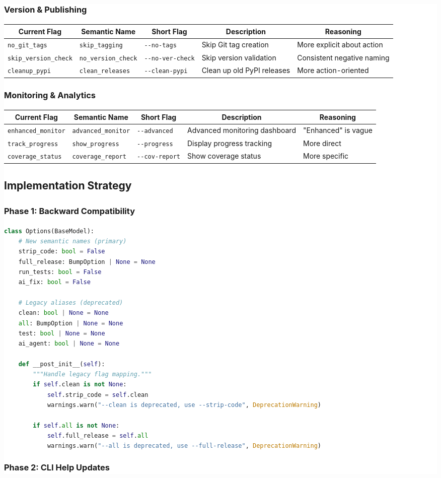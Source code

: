 ### Version & Publishing

| Current Flag | Semantic Name | Short Flag | Description | Reasoning |
|-------------|---------------|------------|-------------|-----------|
| `no_git_tags` | `skip_tagging` | `--no-tags` | Skip Git tag creation | More explicit about action |
| `skip_version_check` | `no_version_check` | `--no-ver-check` | Skip version validation | Consistent negative naming |
| `cleanup_pypi` | `clean_releases` | `--clean-pypi` | Clean up old PyPI releases | More action-oriented |

### Monitoring & Analytics

| Current Flag | Semantic Name | Short Flag | Description | Reasoning |
|-------------|---------------|------------|-------------|-----------|
| `enhanced_monitor` | `advanced_monitor` | `--advanced` | Advanced monitoring dashboard | "Enhanced" is vague |
| `track_progress` | `show_progress` | `--progress` | Display progress tracking | More direct |
| `coverage_status` | `coverage_report` | `--cov-report` | Show coverage status | More specific |

## Implementation Strategy

### Phase 1: Backward Compatibility

```python
class Options(BaseModel):
    # New semantic names (primary)
    strip_code: bool = False
    full_release: BumpOption | None = None
    run_tests: bool = False
    ai_fix: bool = False
    
    # Legacy aliases (deprecated)
    clean: bool | None = None
    all: BumpOption | None = None  
    test: bool | None = None
    ai_agent: bool | None = None
    
    def __post_init__(self):
        """Handle legacy flag mapping."""
        if self.clean is not None:
            self.strip_code = self.clean
            warnings.warn("--clean is deprecated, use --strip-code", DeprecationWarning)
            
        if self.all is not None:
            self.full_release = self.all
            warnings.warn("--all is deprecated, use --full-release", DeprecationWarning)
```

### Phase 2: CLI Help Updates
